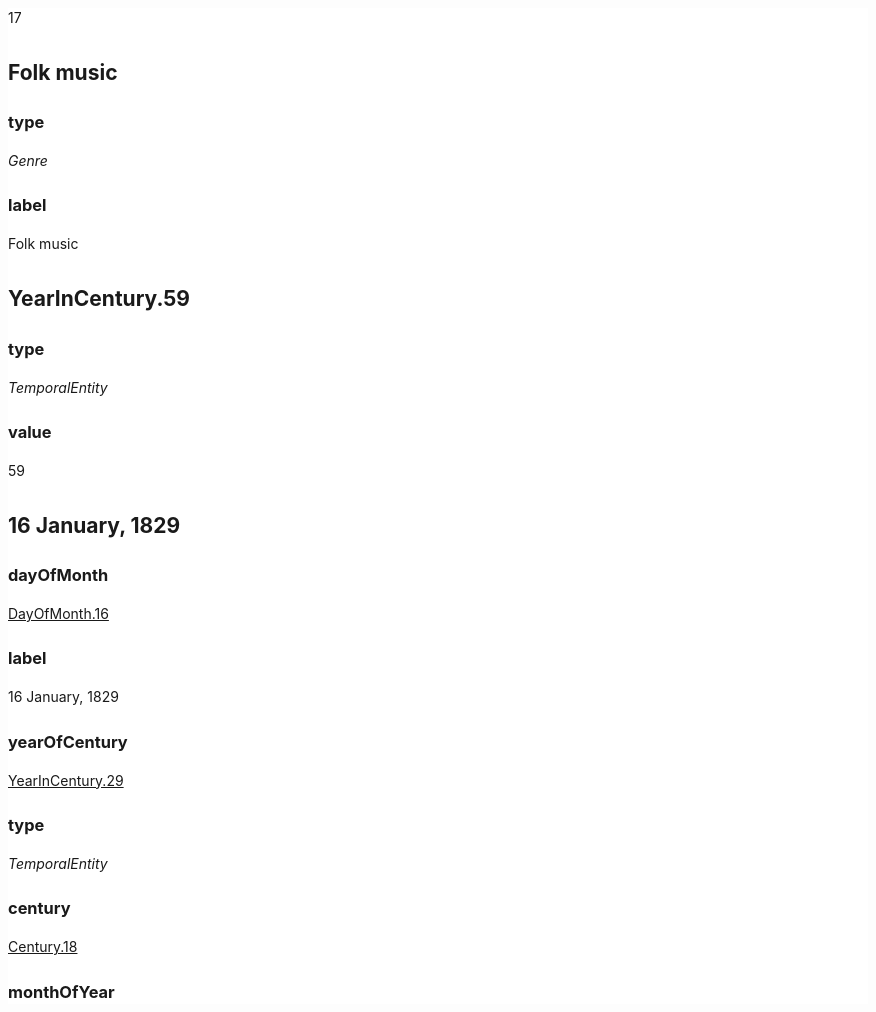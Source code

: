 17

## Folk music

### type


*Genre*

### label


Folk music

## YearInCentury.59

### type


*TemporalEntity*

### value


59

## 16 January, 1829

### dayOfMonth


[DayOfMonth.16](#DayOfMonth.16)

### label


16 January, 1829

### yearOfCentury


[YearInCentury.29](#YearInCentury.29)

### type


*TemporalEntity*

### century


[Century.18](#Century.18)

### monthOfYear

